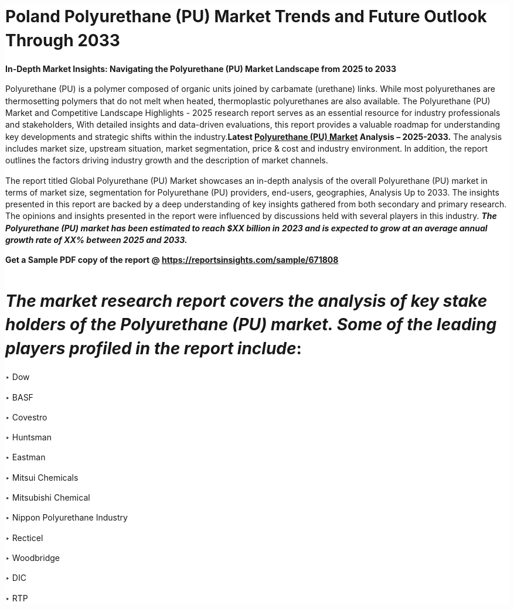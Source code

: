 # Poland Polyurethane (PU) Market Trends and Future Outlook Through 2033

<strong>In-Depth Market Insights: Navigating the Polyurethane (PU) Market Landscape from 2025 to 2033</strong></p>

Polyurethane (PU) is a polymer composed of organic units joined by carbamate (urethane) links. While most polyurethanes are thermosetting polymers that do not melt when heated, thermoplastic polyurethanes are also available. The Polyurethane (PU) Market and Competitive Landscape Highlights - 2025 research report serves as an essential resource for industry professionals and stakeholders, With detailed insights and data-driven evaluations, this report provides a valuable roadmap for understanding key developments and strategic shifts within the industry.<strong>Latest <a href=https://www.reportsinsights.com/sample/671808>Polyurethane (PU) Market</a> Analysis – 2025-2033.</strong>  The analysis includes market size, upstream situation, market segmentation, price & cost and industry environment. In addition, the report outlines the factors driving industry growth and the description of market channels.

The report titled Global Polyurethane (PU) Market showcases an in-depth analysis of the overall Polyurethane (PU) market in terms of market size, segmentation for Polyurethane (PU) providers, end-users, geographies, Analysis Up to 2033. The insights presented in this report are backed by a deep understanding of key insights gathered from both secondary and primary research. The opinions and insights presented in the report were influenced by discussions held with several players in this industry. <strong><em>The Polyurethane (PU) market has been estimated to reach $XX billion in 2023 and is expected to grow at an average annual growth rate of XX% between 2025 and 2033.</em></strong>

<strong>Get a Sample PDF copy of the report @ <a href=https://reportsinsights.com/sample/671808>https://reportsinsights.com/sample/671808</a></strong>

# <strong><em>The market research report covers the analysis of key stake holders of the Polyurethane (PU) market. Some of the leading players profiled in the report include</em></strong>: 

‣ Dow

‣ BASF

‣ Covestro

‣ Huntsman

‣ Eastman

‣ Mitsui Chemicals

‣ Mitsubishi Chemical

‣ Nippon Polyurethane Industry

‣ Recticel

‣ Woodbridge

‣ DIC

‣ RTP
